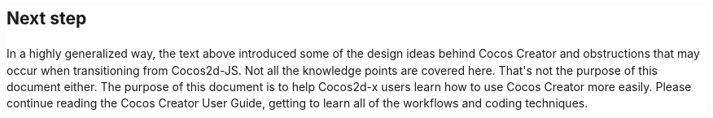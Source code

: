 ## Next step

In a highly generalized way, the text above introduced some of the design ideas behind Cocos Creator and obstructions that may occur when transitioning from Cocos2d-JS. Not all the knowledge points are covered here. That's not the purpose of this document either. The purpose of this document is to help Cocos2d-x users learn how to use Cocos Creator more easily. Please continue reading the Cocos Creator User Guide, getting to learn all of the workflows and coding techniques.
